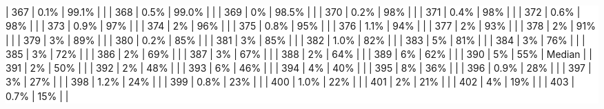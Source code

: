 | 367 | 0.1% | 99.1% |  |
| 368 | 0.5% | 99.0% |  |
| 369 | 0% | 98.5% |  |
| 370 | 0.2% | 98% |  |
| 371 | 0.4% | 98% |  |
| 372 | 0.6% | 98% |  |
| 373 | 0.9% | 97% |  |
| 374 | 2% | 96% |  |
| 375 | 0.8% | 95% |  |
| 376 | 1.1% | 94% |  |
| 377 | 2% | 93% |  |
| 378 | 2% | 91% |  |
| 379 | 3% | 89% |  |
| 380 | 0.2% | 85% |  |
| 381 | 3% | 85% |  |
| 382 | 1.0% | 82% |  |
| 383 | 5% | 81% |  |
| 384 | 3% | 76% |  |
| 385 | 3% | 72% |  |
| 386 | 2% | 69% |  |
| 387 | 3% | 67% |  |
| 388 | 2% | 64% |  |
| 389 | 6% | 62% |  |
| 390 | 5% | 55% | Median |
| 391 | 2% | 50% |  |
| 392 | 2% | 48% |  |
| 393 | 6% | 46% |  |
| 394 | 4% | 40% |  |
| 395 | 8% | 36% |  |
| 396 | 0.9% | 28% |  |
| 397 | 3% | 27% |  |
| 398 | 1.2% | 24% |  |
| 399 | 0.8% | 23% |  |
| 400 | 1.0% | 22% |  |
| 401 | 2% | 21% |  |
| 402 | 4% | 19% |  |
| 403 | 0.7% | 15% |  |